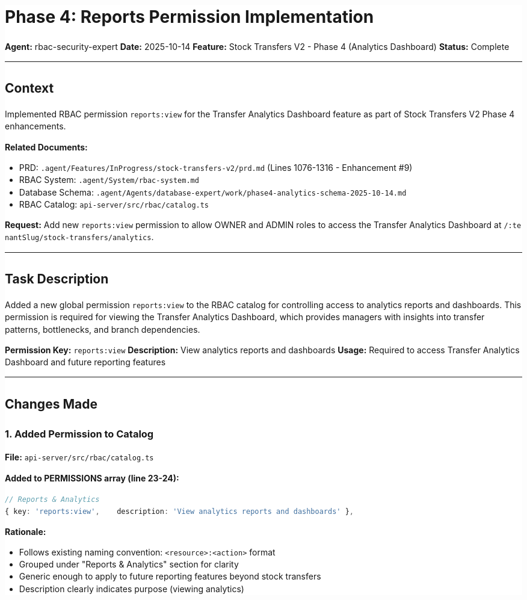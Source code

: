 # Phase 4: Reports Permission Implementation

**Agent:** rbac-security-expert
**Date:** 2025-10-14
**Feature:** Stock Transfers V2 - Phase 4 (Analytics Dashboard)
**Status:** Complete

---

## Context

Implemented RBAC permission `reports:view` for the Transfer Analytics Dashboard feature as part of Stock Transfers V2 Phase 4 enhancements.

**Related Documents:**
- PRD: `.agent/Features/InProgress/stock-transfers-v2/prd.md` (Lines 1076-1316 - Enhancement #9)
- RBAC System: `.agent/System/rbac-system.md`
- Database Schema: `.agent/Agents/database-expert/work/phase4-analytics-schema-2025-10-14.md`
- RBAC Catalog: `api-server/src/rbac/catalog.ts`

**Request:** Add new `reports:view` permission to allow OWNER and ADMIN roles to access the Transfer Analytics Dashboard at `/:tenantSlug/stock-transfers/analytics`.

---

## Task Description

Added a new global permission `reports:view` to the RBAC catalog for controlling access to analytics reports and dashboards. This permission is required for viewing the Transfer Analytics Dashboard, which provides managers with insights into transfer patterns, bottlenecks, and branch dependencies.

**Permission Key:** `reports:view`
**Description:** View analytics reports and dashboards
**Usage:** Required to access Transfer Analytics Dashboard and future reporting features

---

## Changes Made

### 1. Added Permission to Catalog

**File:** `api-server/src/rbac/catalog.ts`

**Added to PERMISSIONS array (line 23-24):**
```typescript
// Reports & Analytics
{ key: 'reports:view',    description: 'View analytics reports and dashboards' },
```

**Rationale:**
- Follows existing naming convention: `<resource>:<action>` format
- Grouped under "Reports & Analytics" section for clarity
- Generic enough to apply to future reporting features beyond stock transfers
- Description clearly indicates purpose (viewing analytics)
